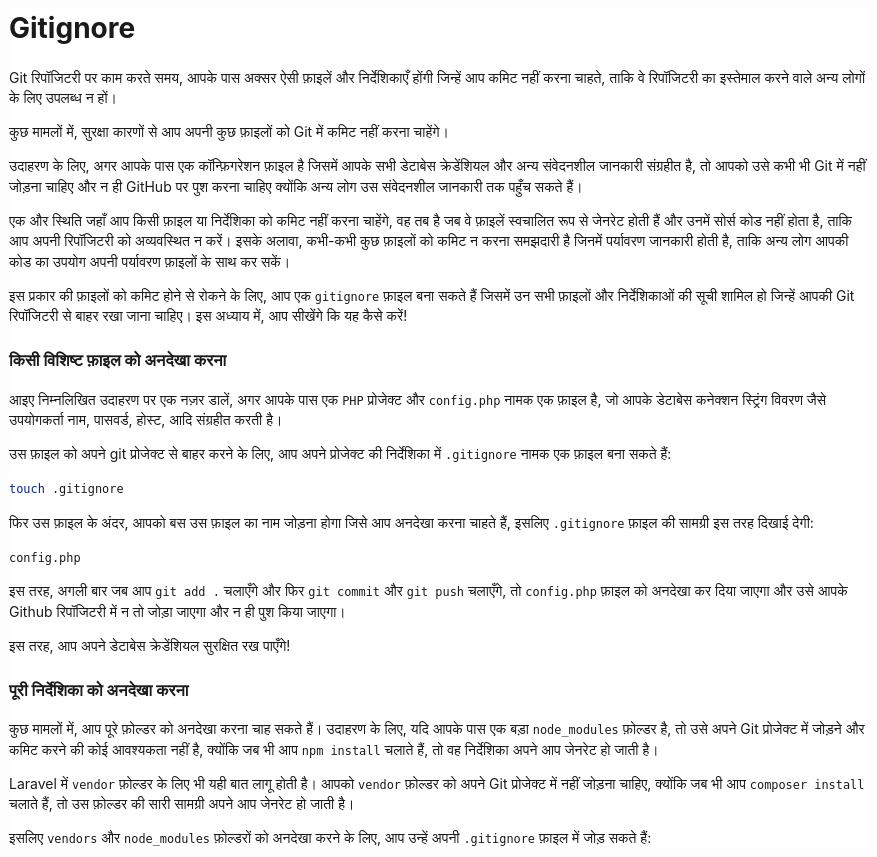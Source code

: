 # Gitignore

Git रिपॉजिटरी पर काम करते समय, आपके पास अक्सर ऐसी फ़ाइलें और निर्देशिकाएँ होंगी जिन्हें आप कमिट नहीं करना चाहते, ताकि वे रिपॉजिटरी का इस्तेमाल करने वाले अन्य लोगों के लिए उपलब्ध न हों।

कुछ मामलों में, सुरक्षा कारणों से आप अपनी कुछ फ़ाइलों को Git में कमिट नहीं करना चाहेंगे।

उदाहरण के लिए, अगर आपके पास एक कॉन्फ़िगरेशन फ़ाइल है जिसमें आपके सभी डेटाबेस क्रेडेंशियल और अन्य संवेदनशील जानकारी संग्रहीत है, तो आपको उसे कभी भी Git में नहीं जोड़ना चाहिए और न ही GitHub पर पुश करना चाहिए क्योंकि अन्य लोग उस संवेदनशील जानकारी तक पहुँच सकते हैं।

एक और स्थिति जहाँ आप किसी फ़ाइल या निर्देशिका को कमिट नहीं करना चाहेंगे, वह तब है जब वे फ़ाइलें स्वचालित रूप से जेनरेट होती हैं और उनमें सोर्स कोड नहीं होता है, ताकि आप अपनी रिपॉजिटरी को अव्यवस्थित न करें। इसके अलावा, कभी-कभी कुछ फ़ाइलों को कमिट न करना समझदारी है जिनमें पर्यावरण जानकारी होती है, ताकि अन्य लोग आपकी कोड का उपयोग अपनी पर्यावरण फ़ाइलों के साथ कर सकें।

इस प्रकार की फ़ाइलों को कमिट होने से रोकने के लिए, आप एक `gitignore` फ़ाइल बना सकते हैं जिसमें उन सभी फ़ाइलों और निर्देशिकाओं की सूची शामिल हो जिन्हें आपकी Git रिपॉजिटरी से बाहर रखा जाना चाहिए। इस अध्याय में, आप सीखेंगे कि यह कैसे करें!

### किसी विशिष्ट फ़ाइल को अनदेखा करना

आइए निम्नलिखित उदाहरण पर एक नज़र डालें, अगर आपके पास एक `PHP` प्रोजेक्ट और `config.php` नामक एक फ़ाइल है, जो आपके डेटाबेस कनेक्शन स्ट्रिंग विवरण जैसे उपयोगकर्ता नाम, पासवर्ड, होस्ट, आदि संग्रहीत करती है।

उस फ़ाइल को अपने git प्रोजेक्ट से बाहर करने के लिए, आप अपने प्रोजेक्ट की निर्देशिका में `.gitignore` नामक एक फ़ाइल बना सकते हैं:

```bash
touch .gitignore
```

फिर उस फ़ाइल के अंदर, आपको बस उस फ़ाइल का नाम जोड़ना होगा जिसे आप अनदेखा करना चाहते हैं, इसलिए `.gitignore` फ़ाइल की सामग्री इस तरह दिखाई देगी:

```
config.php
```

इस तरह, अगली बार जब आप `git add .` चलाएँगे और फिर `git commit` और `git push` चलाएँगे, तो `config.php` फ़ाइल को अनदेखा कर दिया जाएगा और उसे आपके Github रिपॉजिटरी में न तो जोड़ा जाएगा और न ही पुश किया जाएगा।

इस तरह, आप अपने डेटाबेस क्रेडेंशियल सुरक्षित रख पाएँगे!

### पूरी निर्देशिका को अनदेखा करना

कुछ मामलों में, आप पूरे फ़ोल्डर को अनदेखा करना चाह सकते हैं। उदाहरण के लिए, यदि आपके पास एक बड़ा `node_modules` फ़ोल्डर है, तो उसे अपने Git प्रोजेक्ट में जोड़ने और कमिट करने की कोई आवश्यकता नहीं है, क्योंकि जब भी आप `npm install` चलाते हैं, तो वह निर्देशिका अपने आप जेनरेट हो जाती है।

Laravel में `vendor` फ़ोल्डर के लिए भी यही बात लागू होती है। आपको `vendor` फ़ोल्डर को अपने Git प्रोजेक्ट में नहीं जोड़ना चाहिए, क्योंकि जब भी आप `composer install` चलाते हैं, तो उस फ़ोल्डर की सारी सामग्री अपने आप जेनरेट हो जाती है।

इसलिए `vendors` और `node_modules` फ़ोल्डरों को अनदेखा करने के लिए, आप उन्हें अपनी `.gitignore` फ़ाइल में जोड़ सकते हैं:
